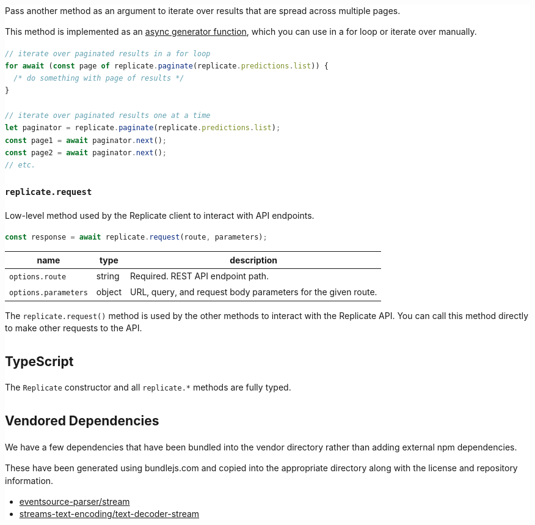 Pass another method as an argument to iterate over results
that are spread across multiple pages.

This method is implemented as an
[async generator function](https://developer.mozilla.org/en-US/docs/Web/JavaScript/Reference/Global_Objects/AsyncGenerator),
which you can use in a for loop or iterate over manually.

```js
// iterate over paginated results in a for loop
for await (const page of replicate.paginate(replicate.predictions.list)) {
  /* do something with page of results */
}

// iterate over paginated results one at a time
let paginator = replicate.paginate(replicate.predictions.list);
const page1 = await paginator.next();
const page2 = await paginator.next();
// etc.
```

### `replicate.request`

Low-level method used by the Replicate client to interact with API endpoints.

```js
const response = await replicate.request(route, parameters);
```

| name                 | type   | description                                                  |
| -------------------- | ------ | ------------------------------------------------------------ |
| `options.route`      | string | Required. REST API endpoint path.                            |
| `options.parameters` | object | URL, query, and request body parameters for the given route. |

The `replicate.request()` method is used by the other methods
to interact with the Replicate API.
You can call this method directly to make other requests to the API.

## TypeScript

The `Replicate` constructor and all `replicate.*` methods are fully typed.

## Vendored Dependencies

We have a few dependencies that have been bundled into the vendor directory rather than adding external npm dependencies.

These have been generated using bundlejs.com and copied into the appropriate directory along with the license and repository information.

* [eventsource-parser/stream](https://bundlejs.com/?bundle&q=eventsource-parser%40latest%2Fstream&config=%7B%22esbuild%22%3A%7B%22format%22%3A%22cjs%22%2C%22minify%22%3Afalse%2C%22platform%22%3A%22neutral%22%7D%7D)
* [streams-text-encoding/text-decoder-stream](https://bundlejs.com/?q=%40stardazed%2Fstreams-text-encoding&treeshake=%5B%7B+TextDecoderStream+%7D%5D&config=%7B%22esbuild%22%3A%7B%22format%22%3A%22cjs%22%2C%22minify%22%3Afalse%7D%7D)
